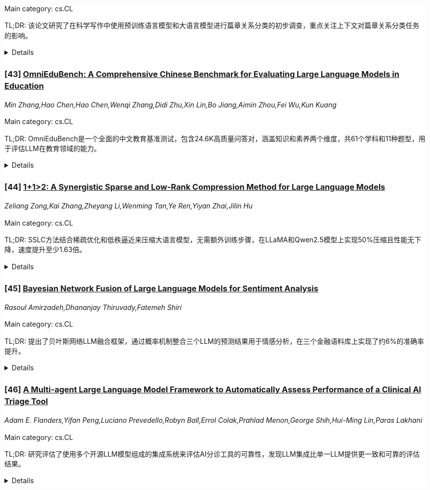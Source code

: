 Main category: cs.CL

TL;DR: 该论文研究了在科学写作中使用预训练语言模型和大语言模型进行篇章关系分类的初步调查，重点关注上下文对篇章关系分类任务的影响。


<details><summary>Details</summary></details>


### [43] [OmniEduBench: A Comprehensive Chinese Benchmark for Evaluating Large Language Models in Education](https://arxiv.org/abs/2510.26422)
*Min Zhang,Hao Chen,Hao Chen,Wenqi Zhang,Didi Zhu,Xin Lin,Bo Jiang,Aimin Zhou,Fei Wu,Kun Kuang*

Main category: cs.CL

TL;DR: OmniEduBench是一个全面的中文教育基准测试，包含24.6K高质量问答对，涵盖知识和素养两个维度，共61个学科和11种题型，用于评估LLM在教育领域的能力。


<details><summary>Details</summary></details>


### [44] [1+1>2: A Synergistic Sparse and Low-Rank Compression Method for Large Language Models](https://arxiv.org/abs/2510.26446)
*Zeliang Zong,Kai Zhang,Zheyang Li,Wenming Tan,Ye Ren,Yiyan Zhai,Jilin Hu*

Main category: cs.CL

TL;DR: SSLC方法结合稀疏优化和低秩逼近来压缩大语言模型，无需额外训练步骤，在LLaMA和Qwen2.5模型上实现50%压缩且性能无下降，速度提升至少1.63倍。


<details><summary>Details</summary></details>


### [45] [Bayesian Network Fusion of Large Language Models for Sentiment Analysis](https://arxiv.org/abs/2510.26484)
*Rasoul Amirzadeh,Dhananjay Thiruvady,Fatemeh Shiri*

Main category: cs.CL

TL;DR: 提出了贝叶斯网络LLM融合框架，通过概率机制整合三个LLM的预测结果用于情感分析，在三个金融语料库上实现了约6%的准确率提升。


<details><summary>Details</summary></details>


### [46] [A Multi-agent Large Language Model Framework to Automatically Assess Performance of a Clinical AI Triage Tool](https://arxiv.org/abs/2510.26498)
*Adam E. Flanders,Yifan Peng,Luciano Prevedello,Robyn Ball,Errol Colak,Prahlad Menon,George Shih,Hui-Ming Lin,Paras Lakhani*

Main category: cs.CL

TL;DR: 研究评估了使用多个开源LLM模型组成的集成系统来评估AI分诊工具的可靠性，发现LLM集成比单一LLM提供更一致和可靠的评估结果。


<details>
  <summary>Details</summary>
Motivation: 确定多个LLM代理的集成是否比单一LLM能更可靠地评估基于像素的AI分诊工具。

